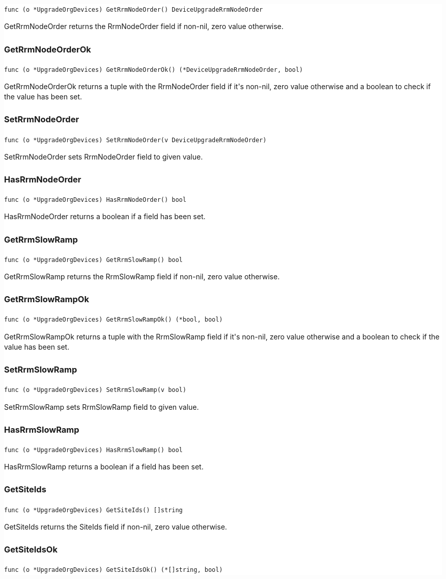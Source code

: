 `func (o *UpgradeOrgDevices) GetRrmNodeOrder() DeviceUpgradeRrmNodeOrder`

GetRrmNodeOrder returns the RrmNodeOrder field if non-nil, zero value otherwise.

### GetRrmNodeOrderOk

`func (o *UpgradeOrgDevices) GetRrmNodeOrderOk() (*DeviceUpgradeRrmNodeOrder, bool)`

GetRrmNodeOrderOk returns a tuple with the RrmNodeOrder field if it's non-nil, zero value otherwise
and a boolean to check if the value has been set.

### SetRrmNodeOrder

`func (o *UpgradeOrgDevices) SetRrmNodeOrder(v DeviceUpgradeRrmNodeOrder)`

SetRrmNodeOrder sets RrmNodeOrder field to given value.

### HasRrmNodeOrder

`func (o *UpgradeOrgDevices) HasRrmNodeOrder() bool`

HasRrmNodeOrder returns a boolean if a field has been set.

### GetRrmSlowRamp

`func (o *UpgradeOrgDevices) GetRrmSlowRamp() bool`

GetRrmSlowRamp returns the RrmSlowRamp field if non-nil, zero value otherwise.

### GetRrmSlowRampOk

`func (o *UpgradeOrgDevices) GetRrmSlowRampOk() (*bool, bool)`

GetRrmSlowRampOk returns a tuple with the RrmSlowRamp field if it's non-nil, zero value otherwise
and a boolean to check if the value has been set.

### SetRrmSlowRamp

`func (o *UpgradeOrgDevices) SetRrmSlowRamp(v bool)`

SetRrmSlowRamp sets RrmSlowRamp field to given value.

### HasRrmSlowRamp

`func (o *UpgradeOrgDevices) HasRrmSlowRamp() bool`

HasRrmSlowRamp returns a boolean if a field has been set.

### GetSiteIds

`func (o *UpgradeOrgDevices) GetSiteIds() []string`

GetSiteIds returns the SiteIds field if non-nil, zero value otherwise.

### GetSiteIdsOk

`func (o *UpgradeOrgDevices) GetSiteIdsOk() (*[]string, bool)`
